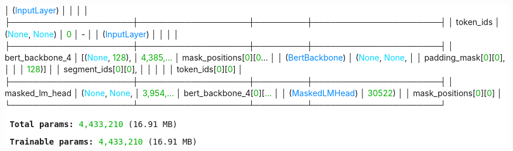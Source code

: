 │ (<span style="color: #0087ff; text-decoration-color: #0087ff">InputLayer</span>)        │                   │         │                      │
├─────────────────────┼───────────────────┼─────────┼──────────────────────┤
│ token_ids           │ (<span style="color: #00d7ff; text-decoration-color: #00d7ff">None</span>, <span style="color: #00d7ff; text-decoration-color: #00d7ff">None</span>)      │       <span style="color: #00af00; text-decoration-color: #00af00">0</span> │ -                    │
│ (<span style="color: #0087ff; text-decoration-color: #0087ff">InputLayer</span>)        │                   │         │                      │
├─────────────────────┼───────────────────┼─────────┼──────────────────────┤
│ bert_backbone_4     │ [(<span style="color: #00d7ff; text-decoration-color: #00d7ff">None</span>, <span style="color: #00af00; text-decoration-color: #00af00">128</span>),     │ <span style="color: #00af00; text-decoration-color: #00af00">4,385,…</span> │ mask_positions[<span style="color: #00af00; text-decoration-color: #00af00">0</span>][<span style="color: #00af00; text-decoration-color: #00af00">0</span>… │
│ (<span style="color: #0087ff; text-decoration-color: #0087ff">BertBackbone</span>)      │ (<span style="color: #00d7ff; text-decoration-color: #00d7ff">None</span>, <span style="color: #00d7ff; text-decoration-color: #00d7ff">None</span>,      │         │ padding_mask[<span style="color: #00af00; text-decoration-color: #00af00">0</span>][<span style="color: #00af00; text-decoration-color: #00af00">0</span>],  │
│                     │ <span style="color: #00af00; text-decoration-color: #00af00">128</span>)]             │         │ segment_ids[<span style="color: #00af00; text-decoration-color: #00af00">0</span>][<span style="color: #00af00; text-decoration-color: #00af00">0</span>],   │
│                     │                   │         │ token_ids[<span style="color: #00af00; text-decoration-color: #00af00">0</span>][<span style="color: #00af00; text-decoration-color: #00af00">0</span>]      │
├─────────────────────┼───────────────────┼─────────┼──────────────────────┤
│ masked_lm_head      │ (<span style="color: #00d7ff; text-decoration-color: #00d7ff">None</span>, <span style="color: #00d7ff; text-decoration-color: #00d7ff">None</span>,      │ <span style="color: #00af00; text-decoration-color: #00af00">3,954,…</span> │ bert_backbone_4[<span style="color: #00af00; text-decoration-color: #00af00">0</span>][<span style="color: #00af00; text-decoration-color: #00af00">…</span> │
│ (<span style="color: #0087ff; text-decoration-color: #0087ff">MaskedLMHead</span>)      │ <span style="color: #00af00; text-decoration-color: #00af00">30522</span>)            │         │ mask_positions[<span style="color: #00af00; text-decoration-color: #00af00">0</span>][<span style="color: #00af00; text-decoration-color: #00af00">0</span>] │
└─────────────────────┴───────────────────┴─────────┴──────────────────────┘
</pre>




<pre style="white-space:pre;overflow-x:auto;line-height:normal;font-family:Menlo,'DejaVu Sans Mono',consolas,'Courier New',monospace"><span style="font-weight: bold"> Total params: </span><span style="color: #00af00; text-decoration-color: #00af00">4,433,210</span> (16.91 MB)
</pre>




<pre style="white-space:pre;overflow-x:auto;line-height:normal;font-family:Menlo,'DejaVu Sans Mono',consolas,'Courier New',monospace"><span style="font-weight: bold"> Trainable params: </span><span style="color: #00af00; text-decoration-color: #00af00">4,433,210</span> (16.91 MB)
</pre>


